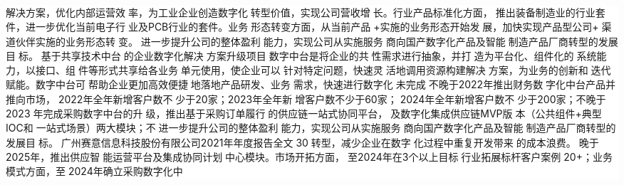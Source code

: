 解决方案，优化内部运营效
率，为工业企业创造数字化
转型价值，实现公司营收增
长。行业产品标准化方面，
推出装备制造业的行业套
件，进一步优化当前电子行
业及PCB行业的套件。业务
形态转变方面，从当前产品
+实施的业务形态开始发
展，加快实现产品型公司+
渠道伙伴实施的业务形态转
变。
进一步提升公司的整体盈利
能力，实现公司从实施服务
商向国产数字化产品及智能
制造产品厂商转型的发展目
标。
基于共享技术中台
的企业数字化解决
方案升级项目
数字中台是将企业的共
性需求进行抽象，并打
造为平台化、组件化的
系统能力，以接口、组
件等形式共享给各业务
单元使用，使企业可以
针对特定问题，快速灵
活地调用资源构建解决
方案，为业务的创新和
迭代赋能。数字中台可
帮助企业更加高效便捷
地落地产品研发、业务
需求，快速进行数字化
未完成
不晚于2022年推出财务数
字化中台产品并推向市场，
2022年全年新增客户数不
少于20家；2023年全年新
增客户数不少于60家；
2024年全年新增客户数不
少于200家；不晚于2023
年完成采购数字中台的升
级，推出基于采购订单履行
的供应链一站式协同平台，
及数字化集成供应链MVP版
本（公共组件+典型IOC和
一站式场景）两大模块；不
进一步提升公司的整体盈利
能力，实现公司从实施服务
商向国产数字化产品及智能
制造产品厂商转型的发展目
标。
广州赛意信息科技股份有限公司2021年年度报告全文
30
转型，减少企业在数字
化过程中重复开发带来
的成本浪费。
晚于2025年，推出供应智
能运营平台及集成协同计划
中心模块。市场开拓方面，
至2024年在3个以上目标
行业拓展标杆客户案例
20+；业务模式方面，至
2024年确立采购数字化中